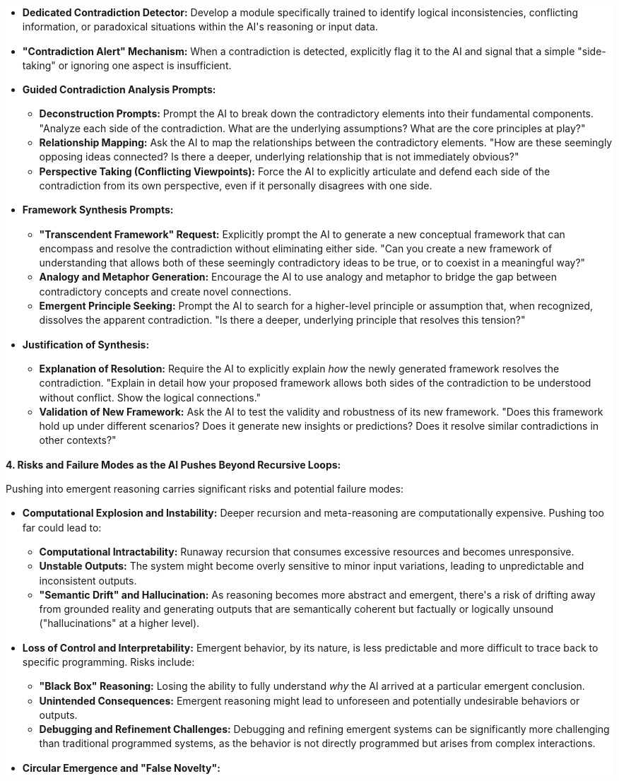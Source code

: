   - **Dedicated Contradiction Detector:** Develop a module specifically trained to identify logical inconsistencies, conflicting information, or paradoxical situations within the AI's reasoning or input data.
  - **"Contradiction Alert" Mechanism:** When a contradiction is detected, explicitly flag it to the AI and signal that a simple "side-taking" or ignoring one aspect is insufficient.
- **Guided Contradiction Analysis Prompts:**

  - **Deconstruction Prompts:** Prompt the AI to break down the contradictory elements into their fundamental components. "Analyze each side of the contradiction. What are the underlying assumptions? What are the core principles at play?"
  - **Relationship Mapping:** Ask the AI to map the relationships between the contradictory elements. "How are these seemingly opposing ideas connected? Is there a deeper, underlying relationship that is not immediately obvious?"
  - **Perspective Taking (Conflicting Viewpoints):** Force the AI to explicitly articulate and defend each side of the contradiction from its own perspective, even if it personally disagrees with one side.
- **Framework Synthesis Prompts:**

  - **"Transcendent Framework" Request:** Explicitly prompt the AI to generate a new conceptual framework that can encompass and resolve the contradiction without eliminating either side. "Can you create a new framework of understanding that allows both of these seemingly contradictory ideas to be true, or to coexist in a meaningful way?"
  - **Analogy and Metaphor Generation:** Encourage the AI to use analogy and metaphor to bridge the gap between contradictory concepts and create novel connections.
  - **Emergent Principle Seeking:** Prompt the AI to search for a higher-level principle or assumption that, when recognized, dissolves the apparent contradiction. "Is there a deeper, underlying principle that resolves this tension?"
- **Justification of Synthesis:**

  - **Explanation of Resolution:** Require the AI to explicitly explain _how_ the newly generated framework resolves the contradiction. "Explain in detail how your proposed framework allows both sides of the contradiction to be understood without conflict. Show the logical connections."
  - **Validation of New Framework:** Ask the AI to test the validity and robustness of its new framework. "Does this framework hold up under different scenarios? Does it generate new insights or predictions? Does it resolve similar contradictions in other contexts?"

**4. Risks and Failure Modes as the AI Pushes Beyond Recursive Loops:**

Pushing into emergent reasoning carries significant risks and potential failure modes:

- **Computational Explosion and Instability:** Deeper recursion and meta-reasoning are computationally expensive. Pushing too far could lead to:

  - **Computational Intractability:** Runaway recursion that consumes excessive resources and becomes unresponsive.
  - **Unstable Outputs:** The system might become overly sensitive to minor input variations, leading to unpredictable and inconsistent outputs.
  - **"Semantic Drift" and Hallucination:** As reasoning becomes more abstract and emergent, there's a risk of drifting away from grounded reality and generating outputs that are semantically coherent but factually or logically unsound ("hallucinations" at a higher level).
- **Loss of Control and Interpretability:** Emergent behavior, by its nature, is less predictable and more difficult to trace back to specific programming. Risks include:

  - **"Black Box" Reasoning:** Losing the ability to fully understand _why_ the AI arrived at a particular emergent conclusion.
  - **Unintended Consequences:** Emergent reasoning might lead to unforeseen and potentially undesirable behaviors or outputs.
  - **Debugging and Refinement Challenges:** Debugging and refining emergent systems can be significantly more challenging than traditional programmed systems, as the behavior is not directly programmed but arises from complex interactions.
- **Circular Emergence and "False Novelty":**
